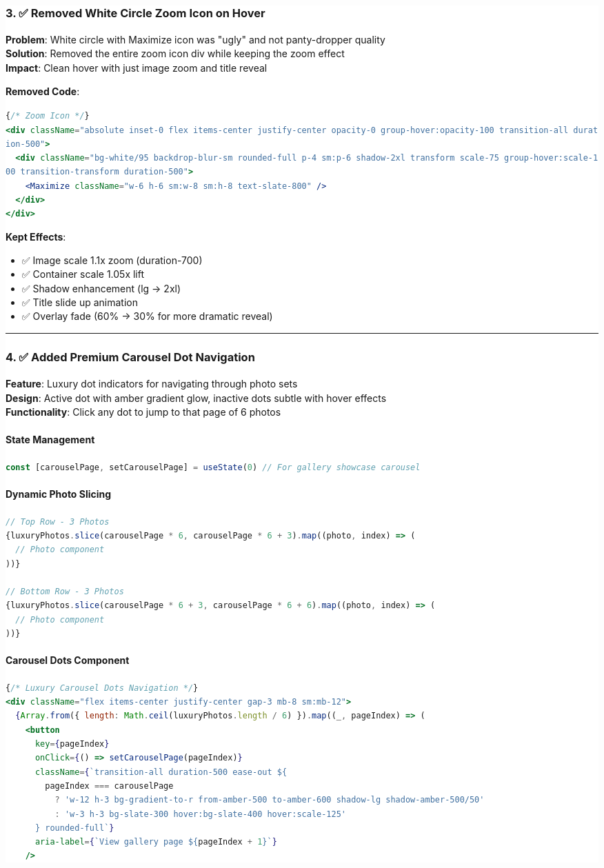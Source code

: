 
### 3. ✅ Removed White Circle Zoom Icon on Hover

**Problem**: White circle with Maximize icon was "ugly" and not panty-dropper quality  
**Solution**: Removed the entire zoom icon div while keeping the zoom effect  
**Impact**: Clean hover with just image zoom and title reveal

**Removed Code**:
```jsx
{/* Zoom Icon */}
<div className="absolute inset-0 flex items-center justify-center opacity-0 group-hover:opacity-100 transition-all duration-500">
  <div className="bg-white/95 backdrop-blur-sm rounded-full p-4 sm:p-6 shadow-2xl transform scale-75 group-hover:scale-100 transition-transform duration-500">
    <Maximize className="w-6 h-6 sm:w-8 sm:h-8 text-slate-800" />
  </div>
</div>
```

**Kept Effects**:
- ✅ Image scale 1.1x zoom (duration-700)
- ✅ Container scale 1.05x lift
- ✅ Shadow enhancement (lg → 2xl)
- ✅ Title slide up animation
- ✅ Overlay fade (60% → 30% for more dramatic reveal)

---

### 4. ✅ Added Premium Carousel Dot Navigation

**Feature**: Luxury dot indicators for navigating through photo sets  
**Design**: Active dot with amber gradient glow, inactive dots subtle with hover effects  
**Functionality**: Click any dot to jump to that page of 6 photos

#### State Management
```jsx
const [carouselPage, setCarouselPage] = useState(0) // For gallery showcase carousel
```

#### Dynamic Photo Slicing
```jsx
// Top Row - 3 Photos
{luxuryPhotos.slice(carouselPage * 6, carouselPage * 6 + 3).map((photo, index) => (
  // Photo component
))}

// Bottom Row - 3 Photos  
{luxuryPhotos.slice(carouselPage * 6 + 3, carouselPage * 6 + 6).map((photo, index) => (
  // Photo component
))}
```

#### Carousel Dots Component
```jsx
{/* Luxury Carousel Dots Navigation */}
<div className="flex items-center justify-center gap-3 mb-8 sm:mb-12">
  {Array.from({ length: Math.ceil(luxuryPhotos.length / 6) }).map((_, pageIndex) => (
    <button
      key={pageIndex}
      onClick={() => setCarouselPage(pageIndex)}
      className={`transition-all duration-500 ease-out ${
        pageIndex === carouselPage
          ? 'w-12 h-3 bg-gradient-to-r from-amber-500 to-amber-600 shadow-lg shadow-amber-500/50'
          : 'w-3 h-3 bg-slate-300 hover:bg-slate-400 hover:scale-125'
      } rounded-full`}
      aria-label={`View gallery page ${pageIndex + 1}`}
    />
```